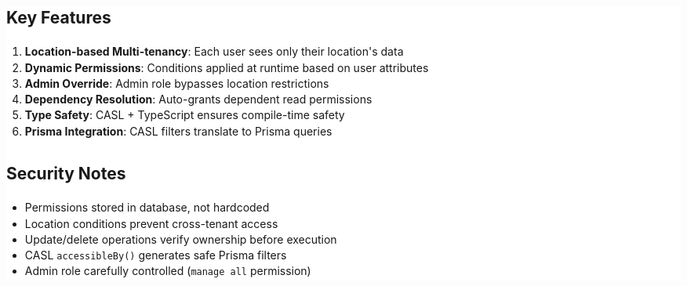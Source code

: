 ## Key Features

1. **Location-based Multi-tenancy**: Each user sees only their location's data
2. **Dynamic Permissions**: Conditions applied at runtime based on user attributes
3. **Admin Override**: Admin role bypasses location restrictions
4. **Dependency Resolution**: Auto-grants dependent read permissions
5. **Type Safety**: CASL + TypeScript ensures compile-time safety
6. **Prisma Integration**: CASL filters translate to Prisma queries

## Security Notes

- Permissions stored in database, not hardcoded
- Location conditions prevent cross-tenant access
- Update/delete operations verify ownership before execution
- CASL `accessibleBy()` generates safe Prisma filters
- Admin role carefully controlled (`manage all` permission)
